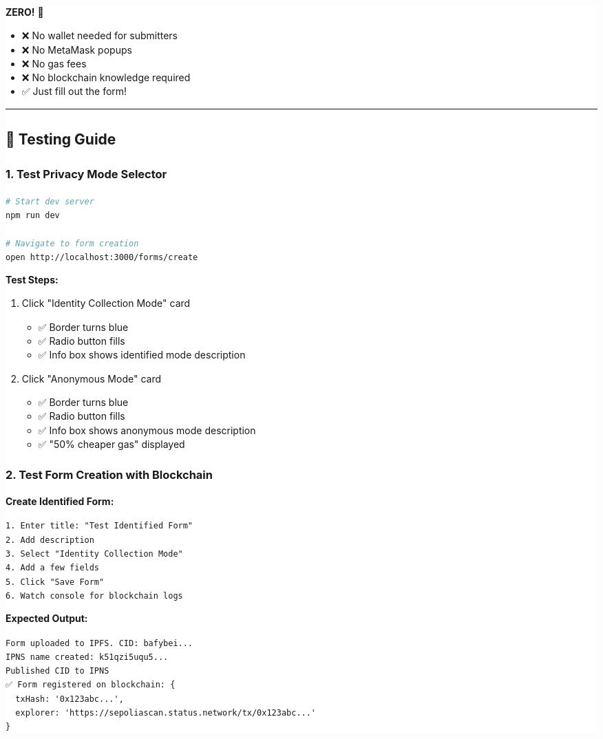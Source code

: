 **ZERO!** 💸

- ❌ No wallet needed for submitters
- ❌ No MetaMask popups
- ❌ No gas fees
- ❌ No blockchain knowledge required
- ✅ Just fill out the form!

---

## 🧪 Testing Guide

### 1. Test Privacy Mode Selector

```bash
# Start dev server
npm run dev

# Navigate to form creation
open http://localhost:3000/forms/create
```

**Test Steps:**
1. Click "Identity Collection Mode" card
   - ✅ Border turns blue
   - ✅ Radio button fills
   - ✅ Info box shows identified mode description
   
2. Click "Anonymous Mode" card
   - ✅ Border turns blue
   - ✅ Radio button fills
   - ✅ Info box shows anonymous mode description
   - ✅ "50% cheaper gas" displayed

### 2. Test Form Creation with Blockchain

**Create Identified Form:**
```
1. Enter title: "Test Identified Form"
2. Add description
3. Select "Identity Collection Mode"
4. Add a few fields
5. Click "Save Form"
6. Watch console for blockchain logs
```

**Expected Output:**
```
Form uploaded to IPFS. CID: bafybei...
IPNS name created: k51qzi5uqu5...
Published CID to IPNS
✅ Form registered on blockchain: {
  txHash: '0x123abc...',
  explorer: 'https://sepoliascan.status.network/tx/0x123abc...'
}
```
